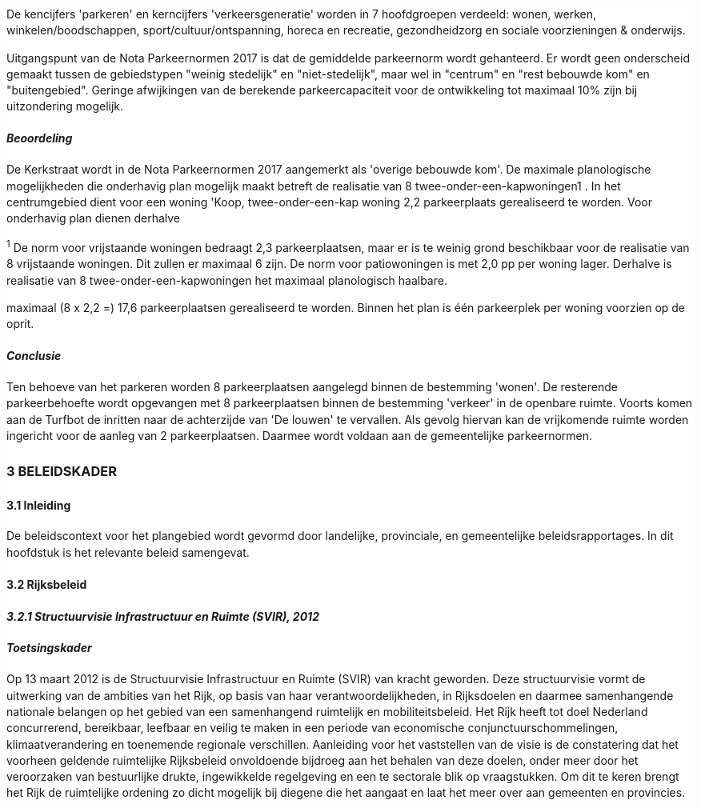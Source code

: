 De kencijfers 'parkeren' en kerncijfers 'verkeersgeneratie' worden in 7 hoofdgroepen verdeeld: wonen, werken, winkelen/boodschappen, sport/cultuur/ontspanning, horeca en recreatie, gezondheidzorg en sociale voorzieningen & onderwijs.

Uitgangspunt van de Nota Parkeernormen 2017 is dat de gemiddelde parkeernorm wordt gehanteerd. Er wordt geen onderscheid gemaakt tussen de gebiedstypen "weinig stedelijk" en "niet-stedelijk", maar wel in "centrum" en "rest bebouwde kom" en "buitengebied". Geringe afwijkingen van de berekende parkeercapaciteit voor de ontwikkeling tot maximaal 10% zijn bij uitzondering mogelijk.

#### *Beoordeling*

De Kerkstraat wordt in de Nota Parkeernormen 2017 aangemerkt als 'overige bebouwde kom'. De maximale planologische mogelijkheden die onderhavig plan mogelijk maakt betreft de realisatie van 8 twee-onder-een-kapwoningen1 . In het centrumgebied dient voor een woning 'Koop, twee-onder-een-kap woning 2,2 parkeerplaats gerealiseerd te worden. Voor onderhavig plan dienen derhalve

<sup>1</sup> De norm voor vrijstaande woningen bedraagt 2,3 parkeerplaatsen, maar er is te weinig grond beschikbaar voor de realisatie van 8 vrijstaande woningen. Dit zullen er maximaal 6 zijn. De norm voor patiowoningen is met 2,0 pp per woning lager. Derhalve is realisatie van 8 twee-onder-een-kapwoningen het maximaal planologisch haalbare.

maximaal (8 x 2,2 =) 17,6 parkeerplaatsen gerealiseerd te worden. Binnen het plan is één parkeerplek per woning voorzien op de oprit.

#### *Conclusie*

Ten behoeve van het parkeren worden 8 parkeerplaatsen aangelegd binnen de bestemming 'wonen'. De resterende parkeerbehoefte wordt opgevangen met 8 parkeerplaatsen binnen de bestemming 'verkeer' in de openbare ruimte. Voorts komen aan de Turfbot de inritten naar de achterzijde van 'De louwen' te vervallen. Als gevolg hiervan kan de vrijkomende ruimte worden ingericht voor de aanleg van 2 parkeerplaatsen. Daarmee wordt voldaan aan de gemeentelijke parkeernormen.

### <span id="page-14-0"></span>**3 BELEIDSKADER**

#### <span id="page-14-1"></span>**3.1 Inleiding**

De beleidscontext voor het plangebied wordt gevormd door landelijke, provinciale, en gemeentelijke beleidsrapportages. In dit hoofdstuk is het relevante beleid samengevat.

#### <span id="page-14-2"></span>**3.2 Rijksbeleid**

#### *3.2.1 Structuurvisie Infrastructuur en Ruimte (SVIR), 2012*

#### *Toetsingskader*

Op 13 maart 2012 is de Structuurvisie Infrastructuur en Ruimte (SVIR) van kracht geworden. Deze structuurvisie vormt de uitwerking van de ambities van het Rijk, op basis van haar verantwoordelijkheden, in Rijksdoelen en daarmee samenhangende nationale belangen op het gebied van een samenhangend ruimtelijk en mobiliteitsbeleid. Het Rijk heeft tot doel Nederland concurrerend, bereikbaar, leefbaar en veilig te maken in een periode van economische conjunctuurschommelingen, klimaatverandering en toenemende regionale verschillen. Aanleiding voor het vaststellen van de visie is de constatering dat het voorheen geldende ruimtelijke Rijksbeleid onvoldoende bijdroeg aan het behalen van deze doelen, onder meer door het veroorzaken van bestuurlijke drukte, ingewikkelde regelgeving en een te sectorale blik op vraagstukken. Om dit te keren brengt het Rijk de ruimtelijke ordening zo dicht mogelijk bij diegene die het aangaat en laat het meer over aan gemeenten en provincies.
